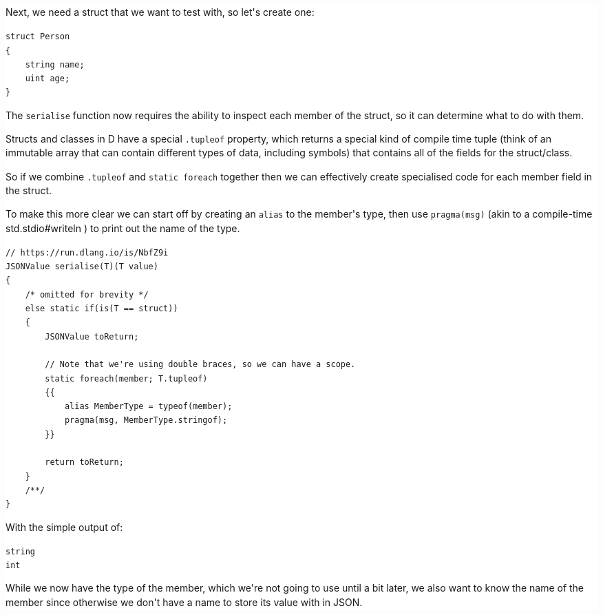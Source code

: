 Next, we need a struct that we want to test with, so let's create one:

```
struct Person 
{
    string name;
    uint age;
}
```

The `serialise` function now requires the ability to inspect each member of the
struct, so it can determine what to do with them.

Structs and classes in D have a special `.tupleof` property, which returns
a special kind of compile time tuple (think of an immutable array that can contain
different types of data, including symbols) that contains all of the fields for the
struct/class.

So if we combine `.tupleof` and `static foreach` together then we can effectively create 
specialised code for each member field in the struct.

To make this more clear we can start off by creating an `alias` to the
member's type, then use `pragma(msg)` (akin to a compile-time std.stdio#writeln ) 
to print out the name of the type.

```
// https://run.dlang.io/is/NbfZ9i
JSONValue serialise(T)(T value)
{
    /* omitted for brevity */
    else static if(is(T == struct))
    {
        JSONValue toReturn;

        // Note that we're using double braces, so we can have a scope.
        static foreach(member; T.tupleof)
        {{
            alias MemberType = typeof(member);
            pragma(msg, MemberType.stringof);
        }}

        return toReturn;
    }
    /**/
}
```

With the simple output of:

```
string
int
```

While we now have the type of the member, which we're not going to use until a bit later,
we also want to know the name of the member since otherwise we don't have a name to store its value with in JSON.
